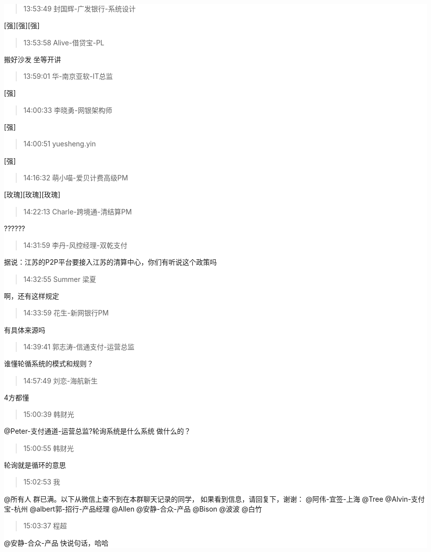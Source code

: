 > 13:53:49  封国辉-广发银行-系统设计  
   
[强][强][强]  
   
> 13:53:58  Alive-借贷宝-PL  
   
搬好沙发 坐等开讲  
   
> 13:59:01  华-南京亚软-IT总监  
   
[强]  
   
> 14:00:33  李晓勇-网银架构师  
   
[强]  
   
> 14:00:51  yuesheng.yin  
   
[强]  
   
> 14:16:32  萌小喵-爱贝计费高级PM  
   
[玫瑰][玫瑰][玫瑰]  
   
> 14:22:13  Charle-跨境通-清结算PM  
   
??????  
   
> 14:31:59  李丹-风控经理-双乾支付  
   
据说：江苏的P2P平台要接入江苏的清算中心，你们有听说这个政策吗  
   
> 14:32:55  Summer  梁夏  
   
啊，还有这样规定  
   
> 14:33:59  花生-新网银行PM  
   
有具体来源吗  
   
> 14:39:41  郭志涛-信通支付-运营总监  
   
谁懂轮循系统的模式和规则？   
   
> 14:57:49  刘恋-海航新生  
   
4方都懂  
   
> 15:00:39  韩财光  
   
@Peter-支付通道-运营总监?轮询系统是什么系统 做什么的？  
   
> 15:00:55  韩财光  
   
轮询就是循环的意思  
   
> 15:02:53  我  
   
@所有人 群已满。以下从微信上查不到在本群聊天记录的同学， 如果看到信息，请回复下，谢谢： @阿伟-宜签-上海 @Tree @Alvin-支付宝-杭州  @albert郭-招行-产品经理 @Allen @安静-合众-产品 @Bison @波波 @白竹   
   
> 15:03:37  程超  
   
@安静-合众-产品 快说句话，哈哈  
   